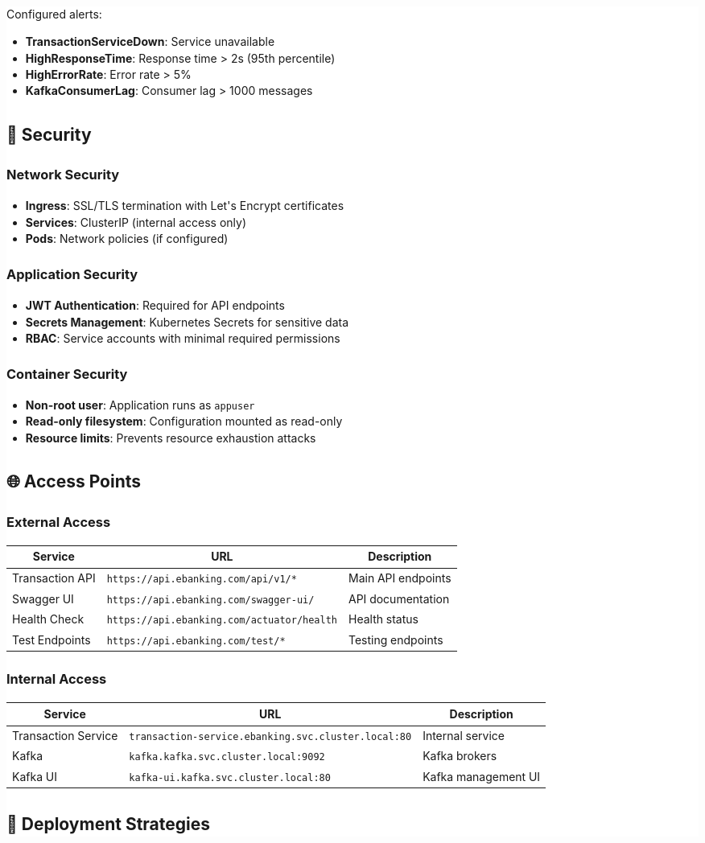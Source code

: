 Configured alerts:

- **TransactionServiceDown**: Service unavailable
- **HighResponseTime**: Response time > 2s (95th percentile)
- **HighErrorRate**: Error rate > 5%
- **KafkaConsumerLag**: Consumer lag > 1000 messages

## 🔐 Security

### Network Security

- **Ingress**: SSL/TLS termination with Let's Encrypt certificates
- **Services**: ClusterIP (internal access only)
- **Pods**: Network policies (if configured)

### Application Security

- **JWT Authentication**: Required for API endpoints
- **Secrets Management**: Kubernetes Secrets for sensitive data
- **RBAC**: Service accounts with minimal required permissions

### Container Security

- **Non-root user**: Application runs as `appuser`
- **Read-only filesystem**: Configuration mounted as read-only
- **Resource limits**: Prevents resource exhaustion attacks

## 🌐 Access Points

### External Access

| Service | URL | Description |
|---------|-----|-------------|
| Transaction API | `https://api.ebanking.com/api/v1/*` | Main API endpoints |
| Swagger UI | `https://api.ebanking.com/swagger-ui/` | API documentation |
| Health Check | `https://api.ebanking.com/actuator/health` | Health status |
| Test Endpoints | `https://api.ebanking.com/test/*` | Testing endpoints |

### Internal Access

| Service | URL | Description |
|---------|-----|-------------|
| Transaction Service | `transaction-service.ebanking.svc.cluster.local:80` | Internal service |
| Kafka | `kafka.kafka.svc.cluster.local:9092` | Kafka brokers |
| Kafka UI | `kafka-ui.kafka.svc.cluster.local:80` | Kafka management UI |

## 🔄 Deployment Strategies
